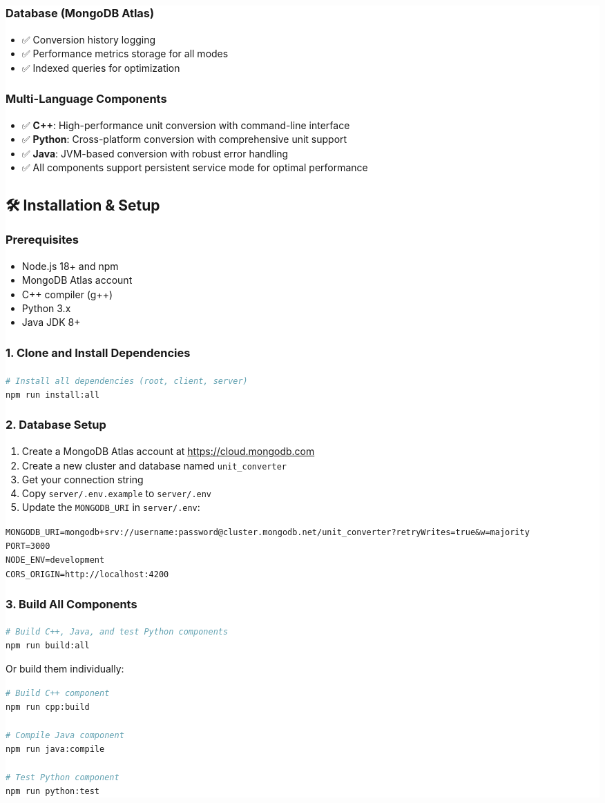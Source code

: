 ### Database (MongoDB Atlas)
- ✅ Conversion history logging
- ✅ Performance metrics storage for all modes
- ✅ Indexed queries for optimization

### Multi-Language Components
- ✅ **C++**: High-performance unit conversion with command-line interface
- ✅ **Python**: Cross-platform conversion with comprehensive unit support
- ✅ **Java**: JVM-based conversion with robust error handling
- ✅ All components support persistent service mode for optimal performance

## 🛠️ Installation & Setup

### Prerequisites
- Node.js 18+ and npm
- MongoDB Atlas account
- C++ compiler (g++)
- Python 3.x
- Java JDK 8+

### 1. Clone and Install Dependencies
```bash
# Install all dependencies (root, client, server)
npm run install:all
```

### 2. Database Setup
1. Create a MongoDB Atlas account at https://cloud.mongodb.com
2. Create a new cluster and database named `unit_converter`
3. Get your connection string
4. Copy `server/.env.example` to `server/.env`
5. Update the `MONGODB_URI` in `server/.env`:

```env
MONGODB_URI=mongodb+srv://username:password@cluster.mongodb.net/unit_converter?retryWrites=true&w=majority
PORT=3000
NODE_ENV=development
CORS_ORIGIN=http://localhost:4200
```

### 3. Build All Components
```bash
# Build C++, Java, and test Python components
npm run build:all
```

Or build them individually:
```bash
# Build C++ component
npm run cpp:build

# Compile Java component
npm run java:compile

# Test Python component
npm run python:test
```

